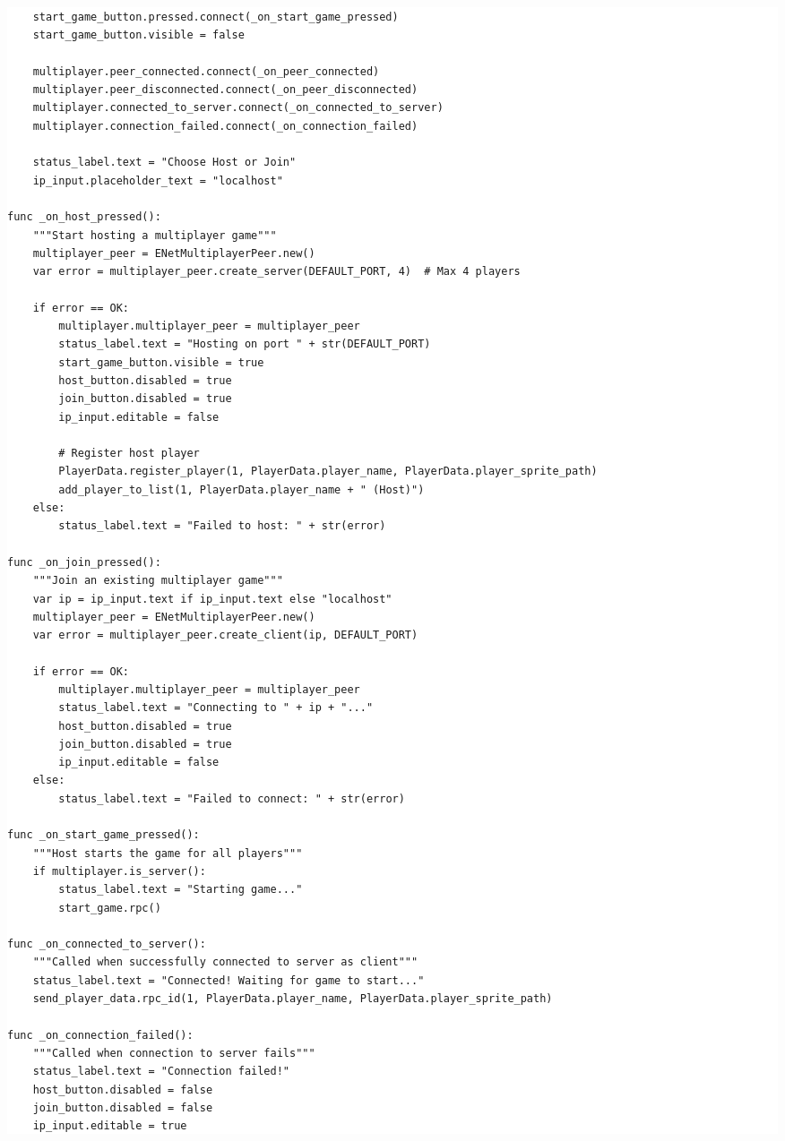 ```gdscript
    start_game_button.pressed.connect(_on_start_game_pressed)
    start_game_button.visible = false
    
    multiplayer.peer_connected.connect(_on_peer_connected)
    multiplayer.peer_disconnected.connect(_on_peer_disconnected)
    multiplayer.connected_to_server.connect(_on_connected_to_server)
    multiplayer.connection_failed.connect(_on_connection_failed)
    
    status_label.text = "Choose Host or Join"
    ip_input.placeholder_text = "localhost"

func _on_host_pressed():
    """Start hosting a multiplayer game"""
    multiplayer_peer = ENetMultiplayerPeer.new()
    var error = multiplayer_peer.create_server(DEFAULT_PORT, 4)  # Max 4 players
    
    if error == OK:
        multiplayer.multiplayer_peer = multiplayer_peer
        status_label.text = "Hosting on port " + str(DEFAULT_PORT)
        start_game_button.visible = true
        host_button.disabled = true
        join_button.disabled = true
        ip_input.editable = false
        
        # Register host player
        PlayerData.register_player(1, PlayerData.player_name, PlayerData.player_sprite_path)
        add_player_to_list(1, PlayerData.player_name + " (Host)")
    else:
        status_label.text = "Failed to host: " + str(error)

func _on_join_pressed():
    """Join an existing multiplayer game"""
    var ip = ip_input.text if ip_input.text else "localhost"
    multiplayer_peer = ENetMultiplayerPeer.new()
    var error = multiplayer_peer.create_client(ip, DEFAULT_PORT)
    
    if error == OK:
        multiplayer.multiplayer_peer = multiplayer_peer
        status_label.text = "Connecting to " + ip + "..."
        host_button.disabled = true
        join_button.disabled = true
        ip_input.editable = false
    else:
        status_label.text = "Failed to connect: " + str(error)

func _on_start_game_pressed():
    """Host starts the game for all players"""
    if multiplayer.is_server():
        status_label.text = "Starting game..."
        start_game.rpc()

func _on_connected_to_server():
    """Called when successfully connected to server as client"""
    status_label.text = "Connected! Waiting for game to start..."
    send_player_data.rpc_id(1, PlayerData.player_name, PlayerData.player_sprite_path)

func _on_connection_failed():
    """Called when connection to server fails"""
    status_label.text = "Connection failed!"
    host_button.disabled = false
    join_button.disabled = false
    ip_input.editable = true

```
